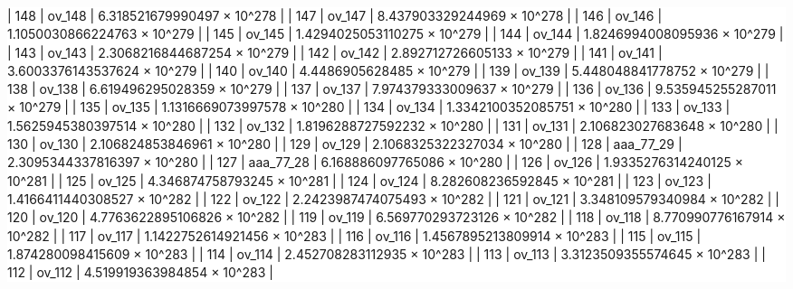 | 148 | ov_148 | 6.318521679990497 × 10^278 |
| 147 | ov_147 | 8.437903329244969 × 10^278 |
| 146 | ov_146 | 1.1050030866224763 × 10^279 |
| 145 | ov_145 | 1.4294025053110275 × 10^279 |
| 144 | ov_144 | 1.8246994008095936 × 10^279 |
| 143 | ov_143 | 2.3068216844687254 × 10^279 |
| 142 | ov_142 | 2.892712726605133 × 10^279 |
| 141 | ov_141 | 3.6003376143537624 × 10^279 |
| 140 | ov_140 | 4.4486905628485 × 10^279 |
| 139 | ov_139 | 5.448048841778752 × 10^279 |
| 138 | ov_138 | 6.619496295028359 × 10^279 |
| 137 | ov_137 | 7.974379333009637 × 10^279 |
| 136 | ov_136 | 9.535945255287011 × 10^279 |
| 135 | ov_135 | 1.1316669073997578 × 10^280 |
| 134 | ov_134 | 1.3342100352085751 × 10^280 |
| 133 | ov_133 | 1.5625945380397514 × 10^280 |
| 132 | ov_132 | 1.8196288727592232 × 10^280 |
| 131 | ov_131 | 2.106823027683648 × 10^280 |
| 130 | ov_130 | 2.106824853846961 × 10^280 |
| 129 | ov_129 | 2.1068325322327034 × 10^280 |
| 128 | aaa_77_29 | 2.3095344337816397 × 10^280 |
| 127 | aaa_77_28 | 6.168886097765086 × 10^280 |
| 126 | ov_126 | 1.9335276314240125 × 10^281 |
| 125 | ov_125 | 4.346874758793245 × 10^281 |
| 124 | ov_124 | 8.282608236592845 × 10^281 |
| 123 | ov_123 | 1.4166411440308527 × 10^282 |
| 122 | ov_122 | 2.2423987474075493 × 10^282 |
| 121 | ov_121 | 3.348109579340984 × 10^282 |
| 120 | ov_120 | 4.7763622895106826 × 10^282 |
| 119 | ov_119 | 6.569770293723126 × 10^282 |
| 118 | ov_118 | 8.770990776167914 × 10^282 |
| 117 | ov_117 | 1.1422752614921456 × 10^283 |
| 116 | ov_116 | 1.4567895213809914 × 10^283 |
| 115 | ov_115 | 1.874280098415609 × 10^283 |
| 114 | ov_114 | 2.452708283112935 × 10^283 |
| 113 | ov_113 | 3.3123509355574645 × 10^283 |
| 112 | ov_112 | 4.519919363984854 × 10^283 |